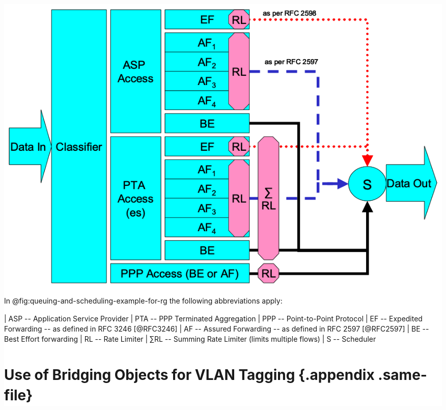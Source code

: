 ![Queuing and Scheduling Example for RG](images/queuing-and-scheduling-example-for-rg.png)

In @fig:queuing-and-scheduling-example-for-rg the following abbreviations apply:

|     ASP -- Application Service Provider
|     PTA -- PPP Terminated Aggregation
|     PPP -- Point-to-Point Protocol
|     EF -- Expedited Forwarding -- as defined in RFC 3246 [@RFC3246]
|     AF -- Assured Forwarding -- as defined in RFC 2597 [@RFC2597]
|     BE -- Best Effort forwarding
|     RL -- Rate Limiter
|     ∑RL -- Summing Rate Limiter (limits multiple flows)
|     S -- Scheduler


# Use of Bridging Objects for VLAN Tagging {.appendix .same-file}
